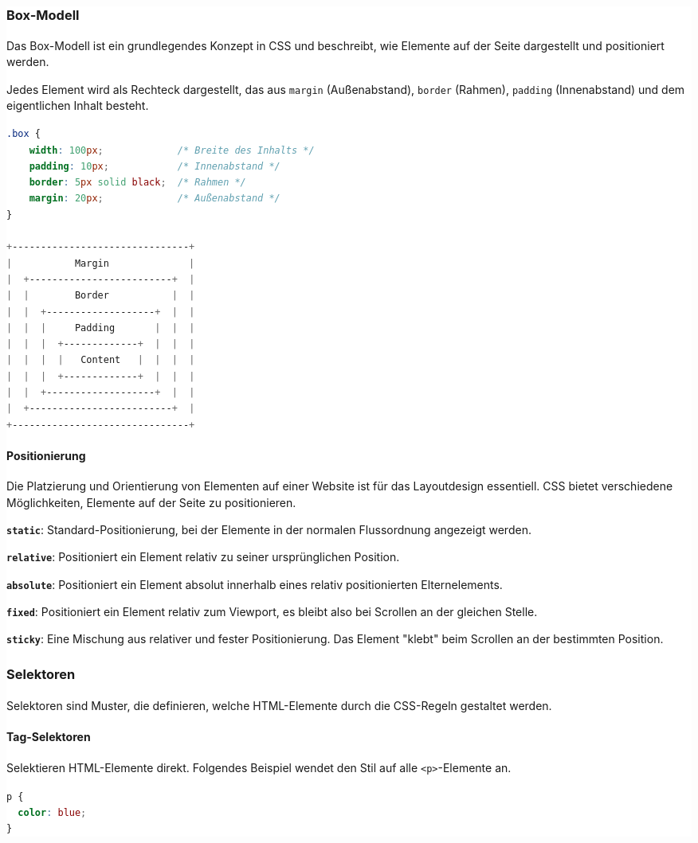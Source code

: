 ### Box-Modell
Das Box-Modell ist ein grundlegendes Konzept in CSS und beschreibt, wie Elemente auf der Seite dargestellt und positioniert werden.

Jedes Element wird als Rechteck dargestellt, das aus `margin` (Außenabstand), `border` (Rahmen), `padding` (Innenabstand) und dem eigentlichen Inhalt besteht.

```css
.box {
    width: 100px;             /* Breite des Inhalts */
    padding: 10px;            /* Innenabstand */
    border: 5px solid black;  /* Rahmen */
    margin: 20px;             /* Außenabstand */
}

+-------------------------------+
|           Margin              |
|  +-------------------------+  |
|  |        Border           |  |
|  |  +-------------------+  |  |
|  |  |     Padding       |  |  |
|  |  |  +-------------+  |  |  |
|  |  |  |   Content   |  |  |  |
|  |  |  +-------------+  |  |  |
|  |  +-------------------+  |  |
|  +-------------------------+  |
+-------------------------------+
```

#### Positionierung
Die Platzierung und Orientierung von Elementen auf einer Website ist für das Layoutdesign essentiell. CSS bietet verschiedene Möglichkeiten, Elemente auf der Seite zu positionieren.

**`static`**: Standard-Positionierung, bei der Elemente in der normalen Flussordnung angezeigt werden.

**`relative`**: Positioniert ein Element relativ zu seiner ursprünglichen Position.

**`absolute`**: Positioniert ein Element absolut innerhalb eines relativ positionierten Elternelements.

**`fixed`**: Positioniert ein Element relativ zum Viewport, es bleibt also bei Scrollen an der gleichen Stelle.

**`sticky`**: Eine Mischung aus relativer und fester Positionierung. Das Element "klebt" beim Scrollen an der bestimmten Position.

### Selektoren
Selektoren sind Muster, die definieren, welche HTML-Elemente durch die CSS-Regeln gestaltet werden.

#### Tag-Selektoren
Selektieren HTML-Elemente direkt. Folgendes Beispiel wendet den Stil auf alle `<p>`-Elemente an.

```css
p { 
  color: blue; 
}
```
